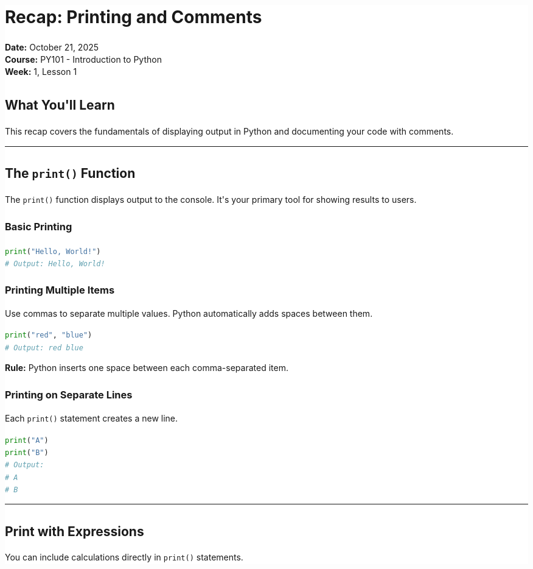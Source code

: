 # Recap: Printing and Comments

**Date:** October 21, 2025  
**Course:** PY101 - Introduction to Python  
**Week:** 1, Lesson 1

## What You'll Learn

This recap covers the fundamentals of displaying output in Python and documenting your code with comments.

---

## The `print()` Function

The `print()` function displays output to the console. It's your primary tool for showing results to users.

### Basic Printing

```python
print("Hello, World!")
# Output: Hello, World!
```

### Printing Multiple Items

Use commas to separate multiple values. Python automatically adds spaces between them.

```python
print("red", "blue")
# Output: red blue
```

**Rule:** Python inserts one space between each comma-separated item.

### Printing on Separate Lines

Each `print()` statement creates a new line.

```python
print("A")
print("B")
# Output:
# A
# B
```

---

## Print with Expressions

You can include calculations directly in `print()` statements.
